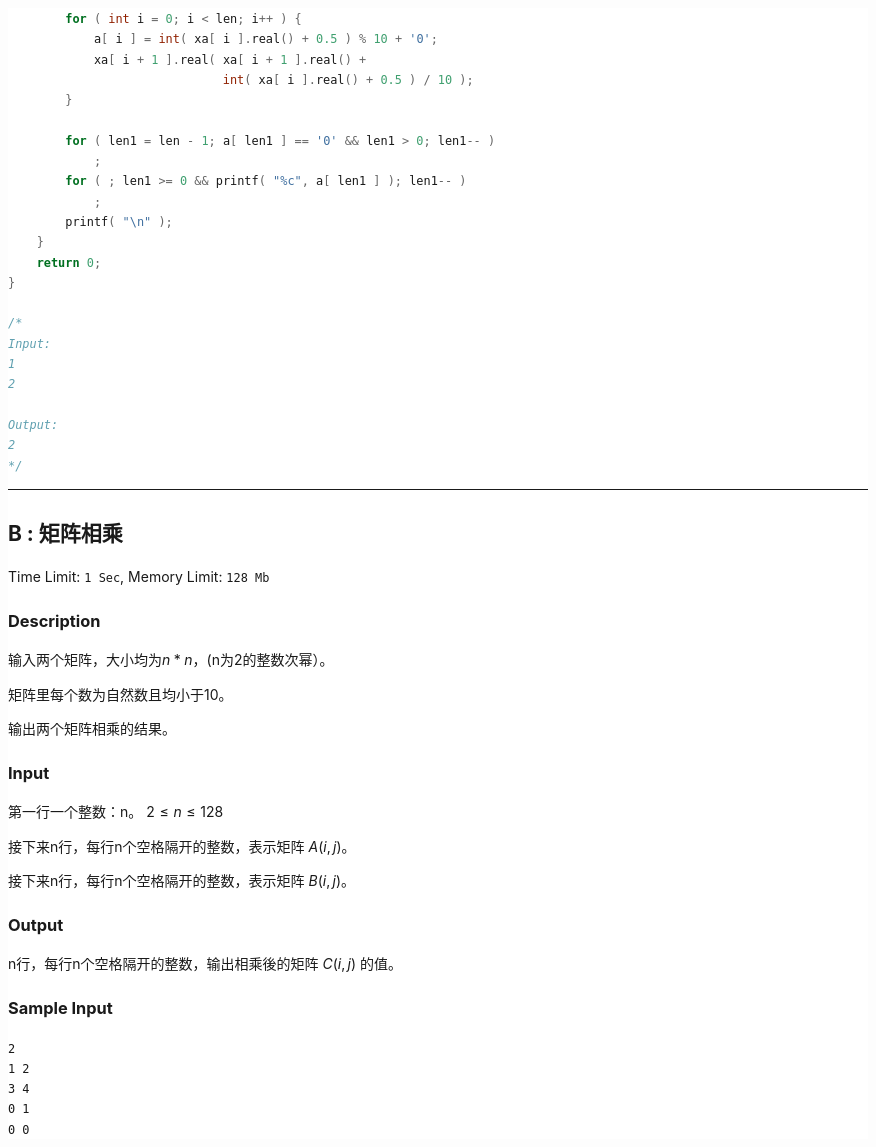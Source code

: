 ```c++
        for ( int i = 0; i < len; i++ ) {
            a[ i ] = int( xa[ i ].real() + 0.5 ) % 10 + '0';
            xa[ i + 1 ].real( xa[ i + 1 ].real() +
                              int( xa[ i ].real() + 0.5 ) / 10 );
        }

        for ( len1 = len - 1; a[ len1 ] == '0' && len1 > 0; len1-- )
            ;
        for ( ; len1 >= 0 && printf( "%c", a[ len1 ] ); len1-- )
            ;
        printf( "\n" );
    }
    return 0;
}

/*
Input:
1
2

Output:
2
*/
```

---
## B : 矩阵相乘

Time Limit: `1 Sec`,   Memory Limit: `128 Mb`

### Description

输入两个矩阵，大小均为*n* * *n*，(n为2的整数次幂）。

矩阵里每个数为自然数且均小于10。

输出两个矩阵相乘的结果。

### Input

第一行一个整数：n。 2 ≤ *n* ≤ 128

接下来n行，每行n个空格隔开的整数，表示矩阵 *A*(*i*, *j*)。

接下来n行，每行n个空格隔开的整数，表示矩阵 *B*(*i*, *j*)。

### Output

n行，每行n个空格隔开的整数，输出相乘後的矩阵 *C*(*i*, *j*) 的值。

### Sample Input

```
2
1 2
3 4
0 1
0 0
```
